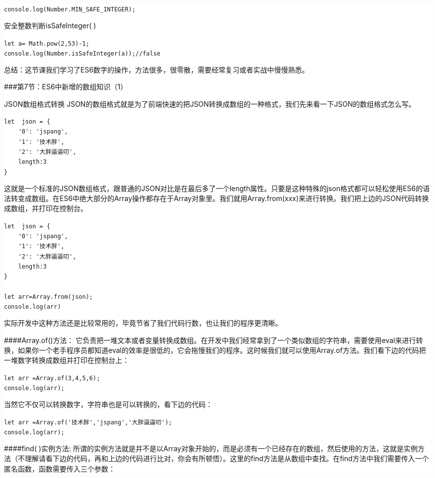 
```
console.log(Number.MIN_SAFE_INTEGER);
```
安全整数判断isSafeInteger( )


```
let a= Math.pow(2,53)-1;
console.log(Number.isSafeInteger(a));//false
 ```

总结：这节课我们学习了ES6数字的操作，方法很多，很零散，需要经常复习或者实战中慢慢熟悉。

###第7节：ES6中新增的数组知识（1）

 

JSON数组格式转换
JSON的数组格式就是为了前端快速的把JSON转换成数组的一种格式，我们先来看一下JSON的数组格式怎么写。
```
let  json = {
    '0': 'jspang',
    '1': '技术胖',
    '2': '大胖逼逼叨',
    length:3
}
```
这就是一个标准的JSON数组格式，跟普通的JSON对比是在最后多了一个length属性。只要是这种特殊的json格式都可以轻松使用ES6的语法转变成数组。在ES6中绝大部分的Array操作都存在于Array对象里。我们就用Array.from(xxx)来进行转换。我们把上边的JSON代码转换成数组，并打印在控制台。


```
let  json = {
    '0': 'jspang',
    '1': '技术胖',
    '2': '大胖逼逼叨',
    length:3
}
 
let arr=Array.from(json);
console.log(arr)
```
实际开发中这种方法还是比较常用的，毕竟节省了我们代码行数，也让我们的程序更清晰。

####Array.of()方法：
它负责把一堆文本或者变量转换成数组。在开发中我们经常拿到了一个类似数组的字符串，需要使用eval来进行转换，如果你一个老手程序员都知道eval的效率是很低的，它会拖慢我们的程序。这时候我们就可以使用Array.of方法。我们看下边的代码把一堆数字转换成数组并打印在控制台上：


```
let arr =Array.of(3,4,5,6);
console.log(arr);
```
当然它不仅可以转换数字，字符串也是可以转换的，看下边的代码：


```
let arr =Array.of('技术胖','jspang','大胖逼逼叨');
console.log(arr);
```
####find( )实例方法:
所谓的实例方法就是并不是以Array对象开始的，而是必须有一个已经存在的数组，然后使用的方法，这就是实例方法（不理解请看下边的代码，再和上边的代码进行比对，你会有所顿悟）。这里的find方法是从数组中查找。在find方法中我们需要传入一个匿名函数，函数需要传入三个参数：
